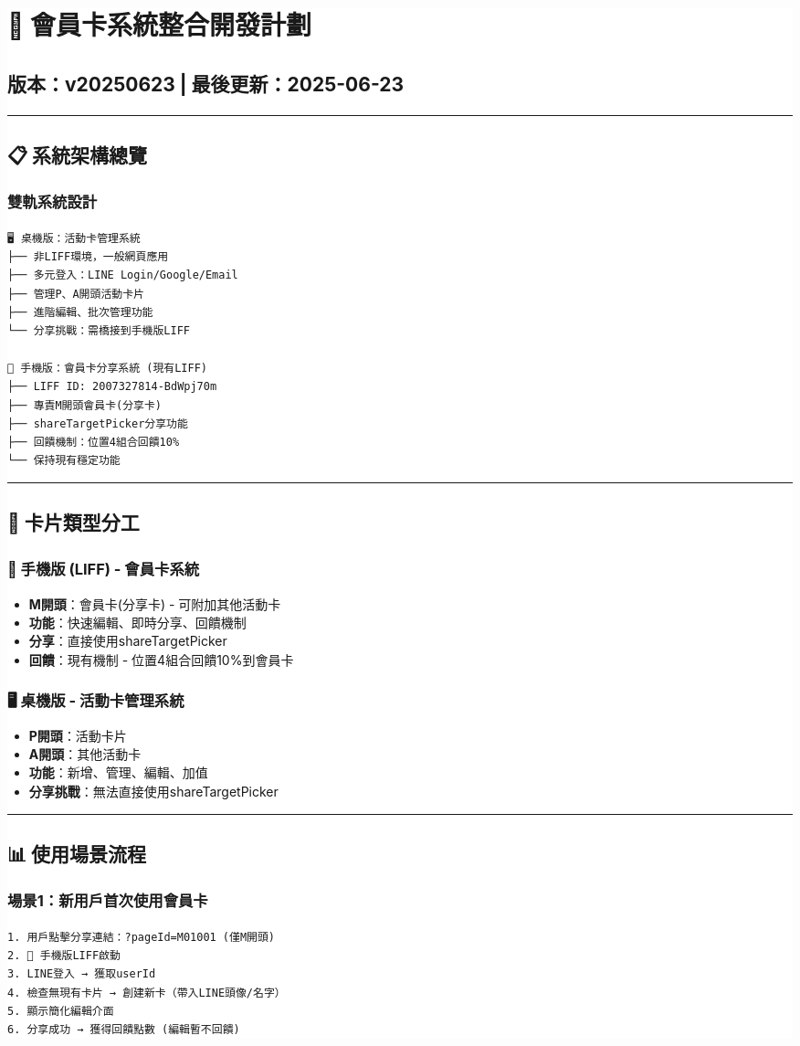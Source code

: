 # 🚀 會員卡系統整合開發計劃
## 版本：v20250623 | 最後更新：2025-06-23

---

## 📋 **系統架構總覽**

### **雙軌系統設計**
```
🖥️ 桌機版：活動卡管理系統
├── 非LIFF環境，一般網頁應用
├── 多元登入：LINE Login/Google/Email
├── 管理P、A開頭活動卡片
├── 進階編輯、批次管理功能
└── 分享挑戰：需橋接到手機版LIFF

📱 手機版：會員卡分享系統 (現有LIFF)
├── LIFF ID: 2007327814-BdWpj70m
├── 專責M開頭會員卡(分享卡)
├── shareTargetPicker分享功能
├── 回饋機制：位置4組合回饋10%
└── 保持現有穩定功能
```

---

## 🎯 **卡片類型分工**

### **📱 手機版 (LIFF) - 會員卡系統**
- **M開頭**：會員卡(分享卡) - 可附加其他活動卡
- **功能**：快速編輯、即時分享、回饋機制
- **分享**：直接使用shareTargetPicker
- **回饋**：現有機制 - 位置4組合回饋10%到會員卡

### **🖥️ 桌機版 - 活動卡管理系統**
- **P開頭**：活動卡片
- **A開頭**：其他活動卡
- **功能**：新增、管理、編輯、加值
- **分享挑戰**：無法直接使用shareTargetPicker

---

## 📊 **使用場景流程**

### **場景1：新用戶首次使用會員卡**
```
1. 用戶點擊分享連結：?pageId=M01001 (僅M開頭)
2. 📱 手機版LIFF啟動
3. LINE登入 → 獲取userId
4. 檢查無現有卡片 → 創建新卡（帶入LINE頭像/名字）
5. 顯示簡化編輯介面
6. 分享成功 → 獲得回饋點數 (編輯暫不回饋)
```
